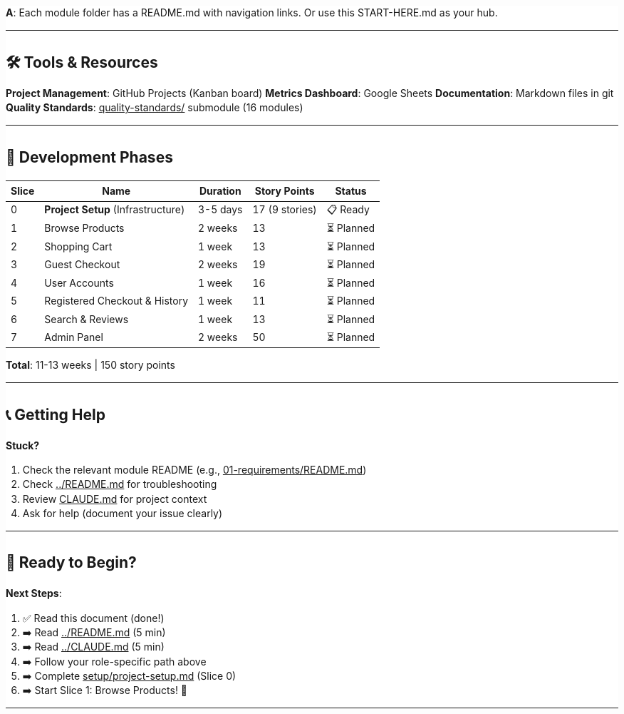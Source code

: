 **A**: Each module folder has a README.md with navigation links. Or use this START-HERE.md as your hub.

---

## 🛠️ Tools & Resources

**Project Management**: GitHub Projects (Kanban board)
**Metrics Dashboard**: Google Sheets
**Documentation**: Markdown files in git
**Quality Standards**: [quality-standards/](quality-standards/) submodule (16 modules)

---

## 🎯 Development Phases

| Slice | Name                               | Duration | Story Points   | Status     |
| ----- | ---------------------------------- | -------- | -------------- | ---------- |
| 0     | **Project Setup** (Infrastructure) | 3-5 days | 17 (9 stories) | 📋 Ready   |
| 1     | Browse Products                    | 2 weeks  | 13             | ⏳ Planned |
| 2     | Shopping Cart                      | 1 week   | 13             | ⏳ Planned |
| 3     | Guest Checkout                     | 2 weeks  | 19             | ⏳ Planned |
| 4     | User Accounts                      | 1 week   | 16             | ⏳ Planned |
| 5     | Registered Checkout & History      | 1 week   | 11             | ⏳ Planned |
| 6     | Search & Reviews                   | 1 week   | 13             | ⏳ Planned |
| 7     | Admin Panel                        | 2 weeks  | 50             | ⏳ Planned |

**Total**: 11-13 weeks | 150 story points

---

## 📞 Getting Help

**Stuck?**

1. Check the relevant module README (e.g., [01-requirements/README.md](01-requirements/README.md))
2. Check [../README.md](../README.md) for troubleshooting
3. Review [CLAUDE.md](../CLAUDE.md) for project context
4. Ask for help (document your issue clearly)

---

## 🚀 Ready to Begin?

**Next Steps**:

1. ✅ Read this document (done!)
2. ➡️ Read [../README.md](../README.md) (5 min)
3. ➡️ Read [../CLAUDE.md](../CLAUDE.md) (5 min)
4. ➡️ Follow your role-specific path above
5. ➡️ Complete [setup/project-setup.md](setup/project-setup.md) (Slice 0)
6. ➡️ Start Slice 1: Browse Products! 🎉

---